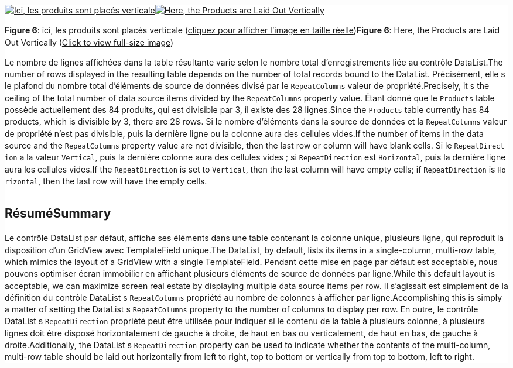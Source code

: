 
<span data-ttu-id="3653c-158">[![Ici, les produits sont placés verticale](showing-multiple-records-per-row-with-the-datalist-control-vb/_static/image17.png)](showing-multiple-records-per-row-with-the-datalist-control-vb/_static/image16.png)</span><span class="sxs-lookup"><span data-stu-id="3653c-158">[![Here, the Products are Laid Out Vertically](showing-multiple-records-per-row-with-the-datalist-control-vb/_static/image17.png)](showing-multiple-records-per-row-with-the-datalist-control-vb/_static/image16.png)</span></span>

<span data-ttu-id="3653c-159">**Figure 6**: ici, les produits sont placés verticale ([cliquez pour afficher l’image en taille réelle](showing-multiple-records-per-row-with-the-datalist-control-vb/_static/image18.png))</span><span class="sxs-lookup"><span data-stu-id="3653c-159">**Figure 6**: Here, the Products are Laid Out Vertically ([Click to view full-size image](showing-multiple-records-per-row-with-the-datalist-control-vb/_static/image18.png))</span></span>


<span data-ttu-id="3653c-160">Le nombre de lignes affichées dans la table résultante varie selon le nombre total d’enregistrements liée au contrôle DataList.</span><span class="sxs-lookup"><span data-stu-id="3653c-160">The number of rows displayed in the resulting table depends on the number of total records bound to the DataList.</span></span> <span data-ttu-id="3653c-161">Précisément, elle s le plafond du nombre total d’éléments de source de données divisé par le `RepeatColumns` valeur de propriété.</span><span class="sxs-lookup"><span data-stu-id="3653c-161">Precisely, it s the ceiling of the total number of data source items divided by the `RepeatColumns` property value.</span></span> <span data-ttu-id="3653c-162">Étant donné que le `Products` table possède actuellement des 84 produits, qui est divisible par 3, il existe des 28 lignes.</span><span class="sxs-lookup"><span data-stu-id="3653c-162">Since the `Products` table currently has 84 products, which is divisible by 3, there are 28 rows.</span></span> <span data-ttu-id="3653c-163">Si le nombre d’éléments dans la source de données et la `RepeatColumns` valeur de propriété n’est pas divisible, puis la dernière ligne ou la colonne aura des cellules vides.</span><span class="sxs-lookup"><span data-stu-id="3653c-163">If the number of items in the data source and the `RepeatColumns` property value are not divisible, then the last row or column will have blank cells.</span></span> <span data-ttu-id="3653c-164">Si le `RepeatDirection` a la valeur `Vertical`, puis la dernière colonne aura des cellules vides ; si `RepeatDirection` est `Horizontal`, puis la dernière ligne aura les cellules vides.</span><span class="sxs-lookup"><span data-stu-id="3653c-164">If the `RepeatDirection` is set to `Vertical`, then the last column will have empty cells; if `RepeatDirection` is `Horizontal`, then the last row will have the empty cells.</span></span>

## <a name="summary"></a><span data-ttu-id="3653c-165">Résumé</span><span class="sxs-lookup"><span data-stu-id="3653c-165">Summary</span></span>

<span data-ttu-id="3653c-166">Le contrôle DataList par défaut, affiche ses éléments dans une table contenant la colonne unique, plusieurs ligne, qui reproduit la disposition d’un GridView avec TemplateField unique.</span><span class="sxs-lookup"><span data-stu-id="3653c-166">The DataList, by default, lists its items in a single-column, multi-row table, which mimics the layout of a GridView with a single TemplateField.</span></span> <span data-ttu-id="3653c-167">Pendant cette mise en page par défaut est acceptable, nous pouvons optimiser écran immobilier en affichant plusieurs éléments de source de données par ligne.</span><span class="sxs-lookup"><span data-stu-id="3653c-167">While this default layout is acceptable, we can maximize screen real estate by displaying multiple data source items per row.</span></span> <span data-ttu-id="3653c-168">Il s’agissait est simplement de la définition du contrôle DataList s `RepeatColumns` propriété au nombre de colonnes à afficher par ligne.</span><span class="sxs-lookup"><span data-stu-id="3653c-168">Accomplishing this is simply a matter of setting the DataList s `RepeatColumns` property to the number of columns to display per row.</span></span> <span data-ttu-id="3653c-169">En outre, le contrôle DataList s `RepeatDirection` propriété peut être utilisée pour indiquer si le contenu de la table à plusieurs colonne, à plusieurs lignes doit être disposé horizontalement de gauche à droite, de haut en bas ou verticalement, de haut en bas, de gauche à droite.</span><span class="sxs-lookup"><span data-stu-id="3653c-169">Additionally, the DataList s `RepeatDirection` property can be used to indicate whether the contents of the multi-column, multi-row table should be laid out horizontally from left to right, top to bottom or vertically from top to bottom, left to right.</span></span>
